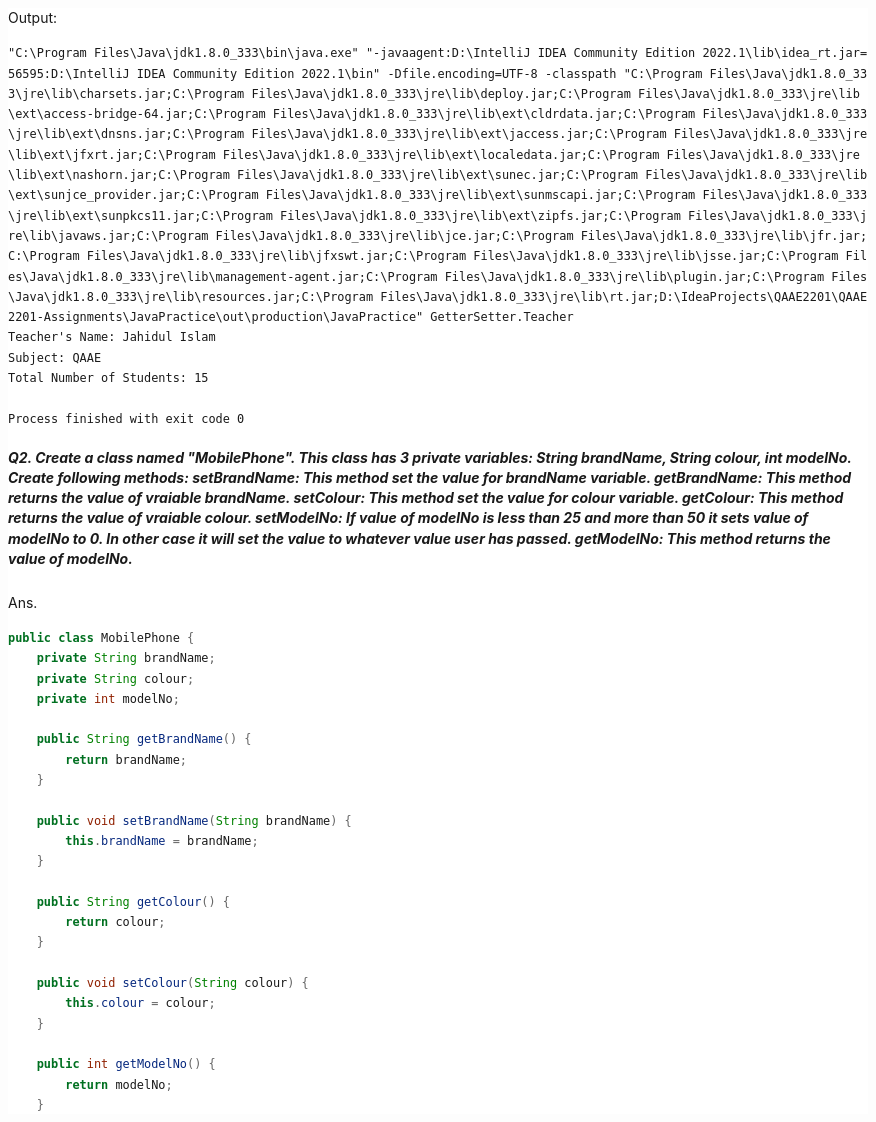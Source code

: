 Output:

```
"C:\Program Files\Java\jdk1.8.0_333\bin\java.exe" "-javaagent:D:\IntelliJ IDEA Community Edition 2022.1\lib\idea_rt.jar=56595:D:\IntelliJ IDEA Community Edition 2022.1\bin" -Dfile.encoding=UTF-8 -classpath "C:\Program Files\Java\jdk1.8.0_333\jre\lib\charsets.jar;C:\Program Files\Java\jdk1.8.0_333\jre\lib\deploy.jar;C:\Program Files\Java\jdk1.8.0_333\jre\lib\ext\access-bridge-64.jar;C:\Program Files\Java\jdk1.8.0_333\jre\lib\ext\cldrdata.jar;C:\Program Files\Java\jdk1.8.0_333\jre\lib\ext\dnsns.jar;C:\Program Files\Java\jdk1.8.0_333\jre\lib\ext\jaccess.jar;C:\Program Files\Java\jdk1.8.0_333\jre\lib\ext\jfxrt.jar;C:\Program Files\Java\jdk1.8.0_333\jre\lib\ext\localedata.jar;C:\Program Files\Java\jdk1.8.0_333\jre\lib\ext\nashorn.jar;C:\Program Files\Java\jdk1.8.0_333\jre\lib\ext\sunec.jar;C:\Program Files\Java\jdk1.8.0_333\jre\lib\ext\sunjce_provider.jar;C:\Program Files\Java\jdk1.8.0_333\jre\lib\ext\sunmscapi.jar;C:\Program Files\Java\jdk1.8.0_333\jre\lib\ext\sunpkcs11.jar;C:\Program Files\Java\jdk1.8.0_333\jre\lib\ext\zipfs.jar;C:\Program Files\Java\jdk1.8.0_333\jre\lib\javaws.jar;C:\Program Files\Java\jdk1.8.0_333\jre\lib\jce.jar;C:\Program Files\Java\jdk1.8.0_333\jre\lib\jfr.jar;C:\Program Files\Java\jdk1.8.0_333\jre\lib\jfxswt.jar;C:\Program Files\Java\jdk1.8.0_333\jre\lib\jsse.jar;C:\Program Files\Java\jdk1.8.0_333\jre\lib\management-agent.jar;C:\Program Files\Java\jdk1.8.0_333\jre\lib\plugin.jar;C:\Program Files\Java\jdk1.8.0_333\jre\lib\resources.jar;C:\Program Files\Java\jdk1.8.0_333\jre\lib\rt.jar;D:\IdeaProjects\QAAE2201\QAAE2201-Assignments\JavaPractice\out\production\JavaPractice" GetterSetter.Teacher
Teacher's Name: Jahidul Islam
Subject: QAAE
Total Number of Students: 15

Process finished with exit code 0
```

##### Q2. Create a class named "MobilePhone". This class has 3 private variables: String brandName, String colour, int modelNo. Create following methods: setBrandName: This method set the value for brandName variable. getBrandName: This method returns the value of vraiable brandName. setColour: This method set the value for colour variable. getColour: This method returns the value of vraiable colour. setModelNo: If value of modelNo is less than 25 and more than 50 it sets value of modelNo to 0. In other case it will set the value to whatever value user has passed. getModelNo: This method returns the value of modelNo.

Ans.
```java
public class MobilePhone {
    private String brandName;
    private String colour;
    private int modelNo;

    public String getBrandName() {
        return brandName;
    }

    public void setBrandName(String brandName) {
        this.brandName = brandName;
    }

    public String getColour() {
        return colour;
    }

    public void setColour(String colour) {
        this.colour = colour;
    }

    public int getModelNo() {
        return modelNo;
    }
```